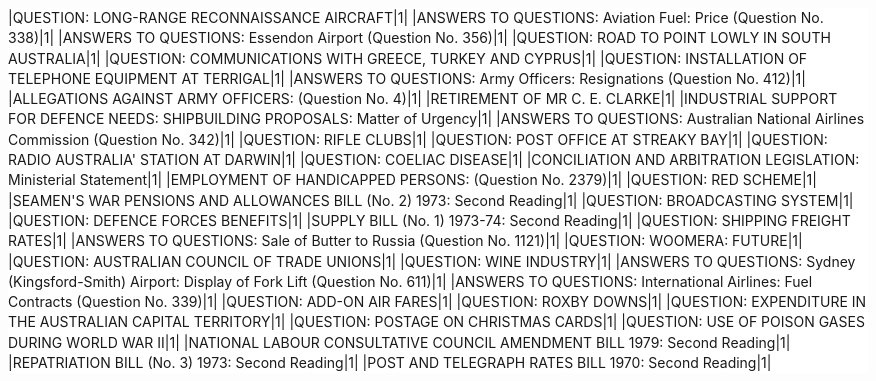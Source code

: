 |QUESTION: LONG-RANGE RECONNAISSANCE AIRCRAFT|1|
|ANSWERS TO QUESTIONS: Aviation Fuel: Price (Question No. 338)|1|
|ANSWERS TO QUESTIONS: Essendon Airport (Question No. 356)|1|
|QUESTION: ROAD TO POINT LOWLY IN SOUTH AUSTRALIA|1|
|QUESTION: COMMUNICATIONS WITH GREECE, TURKEY AND CYPRUS|1|
|QUESTION: INSTALLATION OF TELEPHONE EQUIPMENT AT TERRIGAL|1|
|ANSWERS TO QUESTIONS: Army Officers: Resignations (Question No. 412)|1|
|ALLEGATIONS AGAINST ARMY OFFICERS: (Question No. 4)|1|
|RETIREMENT OF MR C. E. CLARKE|1|
|INDUSTRIAL SUPPORT FOR DEFENCE NEEDS: SHIPBUILDING PROPOSALS: Matter of Urgency|1|
|ANSWERS TO QUESTIONS: Australian National Airlines Commission (Question No. 342)|1|
|QUESTION: RIFLE CLUBS|1|
|QUESTION: POST OFFICE AT STREAKY BAY|1|
|QUESTION: RADIO AUSTRALIA' STATION AT DARWIN|1|
|QUESTION: COELIAC DISEASE|1|
|CONCILIATION AND ARBITRATION LEGISLATION: Ministerial Statement|1|
|EMPLOYMENT OF HANDICAPPED PERSONS: (Question No. 2379)|1|
|QUESTION: RED SCHEME|1|
|SEAMEN'S WAR PENSIONS AND ALLOWANCES BILL (No. 2) 1973: Second Reading|1|
|QUESTION: BROADCASTING SYSTEM|1|
|QUESTION: DEFENCE FORCES BENEFITS|1|
|SUPPLY BILL (No. 1) 1973-74: Second Reading|1|
|QUESTION: SHIPPING FREIGHT RATES|1|
|ANSWERS TO QUESTIONS: Sale of Butter to Russia (Question No. 1121)|1|
|QUESTION: WOOMERA: FUTURE|1|
|QUESTION: AUSTRALIAN COUNCIL OF TRADE UNIONS|1|
|QUESTION: WINE INDUSTRY|1|
|ANSWERS TO QUESTIONS: Sydney (Kingsford-Smith) Airport: Display of Fork Lift (Question No. 611)|1|
|ANSWERS TO QUESTIONS: International Airlines: Fuel Contracts (Question No. 339)|1|
|QUESTION: ADD-ON AIR FARES|1|
|QUESTION: ROXBY DOWNS|1|
|QUESTION: EXPENDITURE IN THE AUSTRALIAN CAPITAL TERRITORY|1|
|QUESTION: POSTAGE ON CHRISTMAS CARDS|1|
|QUESTION: USE OF POISON GASES DURING WORLD WAR II|1|
|NATIONAL LABOUR CONSULTATIVE COUNCIL AMENDMENT BILL 1979: Second Reading|1|
|REPATRIATION BILL (No. 3) 1973: Second Reading|1|
|POST AND TELEGRAPH RATES BILL 1970: Second Reading|1|